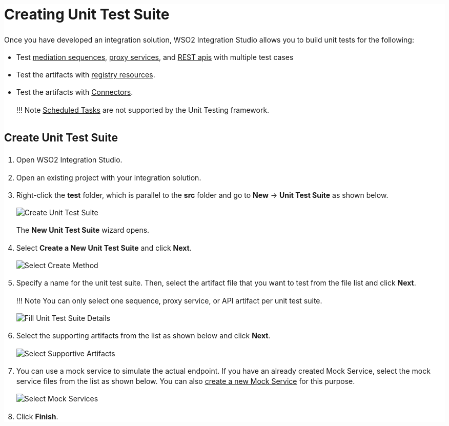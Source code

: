 # Creating Unit Test Suite

Once you have developed an integration solution, WSO2 Integration Studio allows you to build unit tests for the following:

- Test [mediation sequences]({{base_path}}/integrate/develop/creating-artifacts/creating-reusable-sequences), [proxy services]({{base_path}}/integrate/develop/creating-artifacts/creating-a-proxy-service), and [REST apis]({{base_path}}/integrate/develop/creating-artifacts/creating-an-api) with multiple test cases
- Test the artifacts with [registry resources]({{base_path}}/integrate/develop/creating-artifacts/creating-registry-resources).
- Test the artifacts with [Connectors]({{base_path}}/integrate/develop/creating-artifacts/adding-connectors).

    !!! Note
        [Scheduled Tasks]({{base_path}}/integrate/develop/creating-artifacts/creating-scheduled-task) are not supported by the Unit Testing framework.

## Create Unit Test Suite

1.  Open WSO2 Integration Studio.
2.  Open an existing project with your integration solution.
3.  Right-click the **test** folder, which is parallel to the **src** folder and go to **New** -> **Unit Test Suite** as shown below.

    ![Create Unit Test Suite]({{base_path}}/assets/img/integrate/create_project/synapse_unit_test/create-test-suite.png)

    The **New Unit Test Suite** wizard opens.
    
4.  Select **Create a New Unit Test Suite** and click **Next**.

    ![Select Create Method]({{base_path}}/assets/img/integrate/create_project/synapse_unit_test/select-create-method.png)
    
5.  Specify a name for the unit test suite. Then, select the artifact file that you want to test from the file list and click **Next**. 

    !!! Note 
        You can only select one sequence, proxy service, or API artifact per unit test suite.

    ![Fill Unit Test Suite Details]({{base_path}}/assets/img/integrate/create_project/synapse_unit_test/select-main-artifact.png)
    
6.  Select the supporting artifacts from the list as shown below and click **Next**.

    ![Select Supportive Artifacts]({{base_path}}/assets/img/integrate/create_project/synapse_unit_test/select-supportives.png)
    
7.  You can use a mock service to simulate the actual endpoint. If you have an already created Mock Service, select the mock service files from the list as shown below. You can also [create a new Mock Service](#create-mock-service) for this purpose.

    ![Select Mock Services]({{base_path}}/assets/img/integrate/create_project/synapse_unit_test/select-mock-services.png)

8. Click **Finish**.
